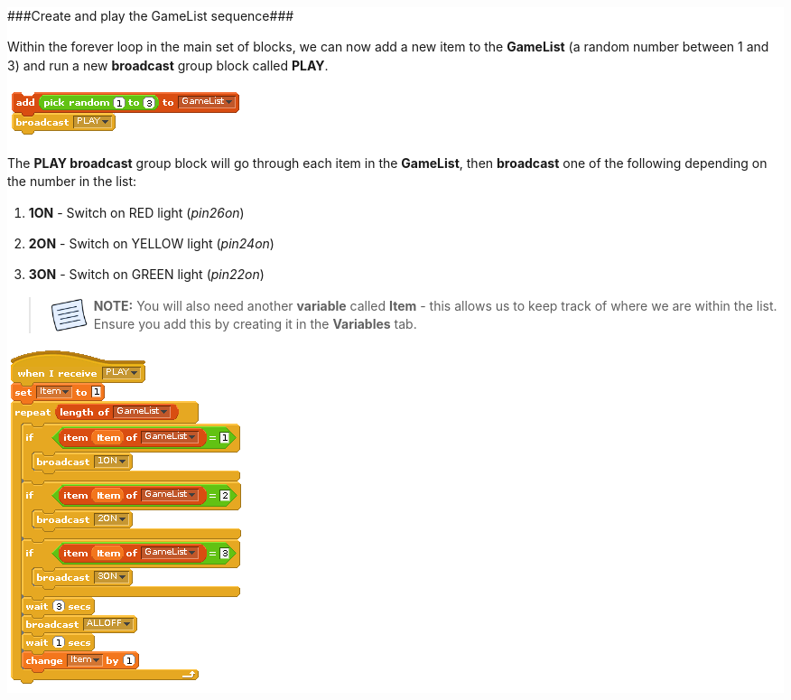 ###Create and play the GameList sequence###

Within the forever loop in the main set of blocks, we can now add a new item to the **GameList** (a random number between 1 and 3) and run a new **broadcast** group block called **PLAY**.

<img src="https://raw.githubusercontent.com/PiHw/Pi-Stop/master/markdown_source/markdown/img/06-memory02.png"/>

<p>

The **PLAY broadcast** group block will go through each item in the **GameList**, then **broadcast** one of the following depending on the number in the list:



1. **1ON** - Switch on RED light (*pin26on*)

2. **2ON** - Switch on YELLOW light (*pin24on*)

3. **3ON** - Switch on GREEN light (*pin22on*)



> <img style="float:left" src="https://raw.githubusercontent.com/PiHw/Pi-Stop/master/markdown_source/markdown/img/note.png" height=40/>

> **NOTE:** You will also need another **variable** called **Item** - this allows us to keep track of where we are within the list.  Ensure you add this by creating it in the **Variables** tab.



<img src="https://raw.githubusercontent.com/PiHw/Pi-Stop/master/markdown_source/markdown/img/06-memory03.png"/>
